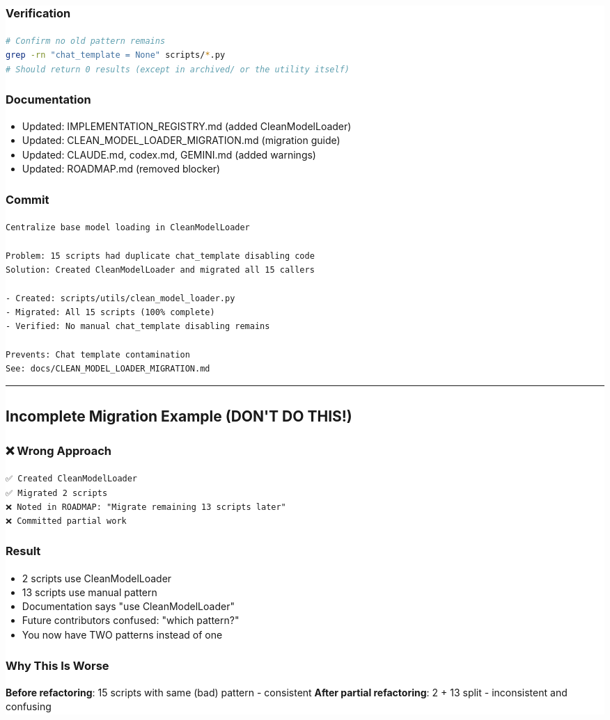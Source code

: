### Verification
```bash
# Confirm no old pattern remains
grep -rn "chat_template = None" scripts/*.py
# Should return 0 results (except in archived/ or the utility itself)
```

### Documentation
- Updated: IMPLEMENTATION_REGISTRY.md (added CleanModelLoader)
- Updated: CLEAN_MODEL_LOADER_MIGRATION.md (migration guide)
- Updated: CLAUDE.md, codex.md, GEMINI.md (added warnings)
- Updated: ROADMAP.md (removed blocker)

### Commit
```
Centralize base model loading in CleanModelLoader

Problem: 15 scripts had duplicate chat_template disabling code
Solution: Created CleanModelLoader and migrated all 15 callers

- Created: scripts/utils/clean_model_loader.py
- Migrated: All 15 scripts (100% complete)
- Verified: No manual chat_template disabling remains

Prevents: Chat template contamination
See: docs/CLEAN_MODEL_LOADER_MIGRATION.md
```

---

## Incomplete Migration Example (DON'T DO THIS!)

### ❌ Wrong Approach
```
✅ Created CleanModelLoader
✅ Migrated 2 scripts
❌ Noted in ROADMAP: "Migrate remaining 13 scripts later"
❌ Committed partial work
```

### Result
- 2 scripts use CleanModelLoader
- 13 scripts use manual pattern
- Documentation says "use CleanModelLoader"
- Future contributors confused: "which pattern?"
- You now have TWO patterns instead of one

### Why This Is Worse
**Before refactoring**: 15 scripts with same (bad) pattern - consistent
**After partial refactoring**: 2 + 13 split - inconsistent and confusing
